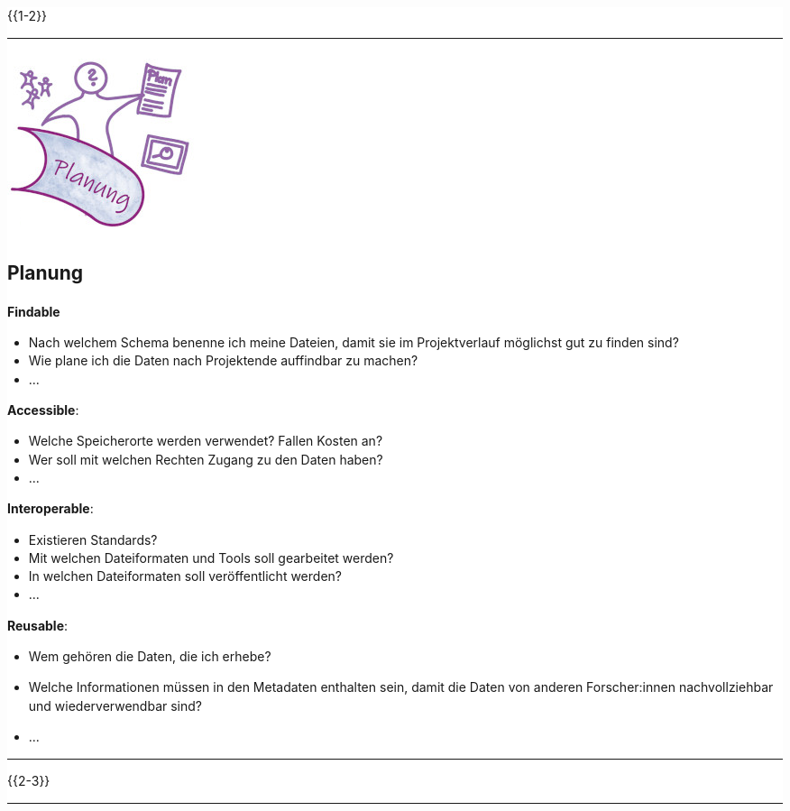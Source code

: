 <div style="page-break-after: always;"></div>

{{1-2}}
********************************************************************************
![Bild](images/Planung_fdm-zyklus_2022.png) 

Planung
---

**Findable**

- Nach welchem Schema benenne ich meine Dateien, damit sie im Projektverlauf möglichst gut zu finden sind?
- Wie plane ich die Daten nach Projektende auffindbar zu machen?
- ...

**Accessible**:

- Welche Speicherorte werden verwendet? Fallen Kosten an?
- Wer soll mit welchen Rechten Zugang zu den Daten haben? 
- ...

**Interoperable**:

- Existieren Standards?
- Mit welchen Dateiformaten und Tools soll gearbeitet werden? 
- In welchen Dateiformaten soll veröffentlicht werden?
- ...

**Reusable**: 

- Wem gehören die Daten, die ich erhebe?

- Welche Informationen müssen in den Metadaten enthalten sein, damit die Daten von anderen Forscher:innen nachvollziehbar und wiederverwendbar sind?
- ...


********************************************************************************

<div style="page-break-after: always;"></div>

{{2-3}}
********************************************************************************